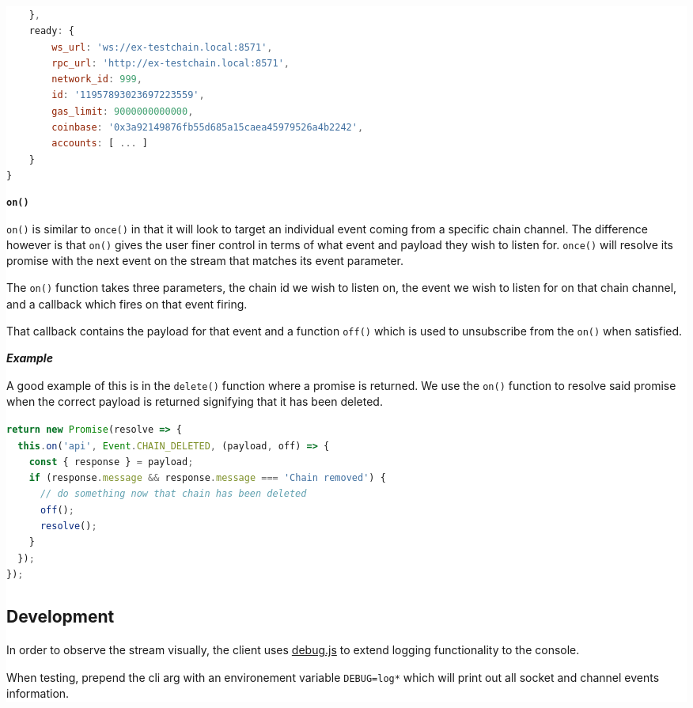 ```javascript
    },
    ready: {
        ws_url: 'ws://ex-testchain.local:8571',
        rpc_url: 'http://ex-testchain.local:8571',
        network_id: 999,
        id: '11957893023697223559',
        gas_limit: 9000000000000,
        coinbase: '0x3a92149876fb55d685a15caea45979526a4b2242',
        accounts: [ ... ]
    }
}
```

**`on()`**

`on()` is similar to `once()` in that it will look to target an individual event
coming from a specific chain channel. The difference however is that `on()`
gives the user finer control in terms of what event and payload they wish to
listen for. `once()` will resolve its promise with the next event on the stream
that matches its event parameter.

The `on()` function takes three parameters, the chain id we wish to listen on,
the event we wish to listen for on that chain channel, and a callback which
fires on that event firing.

That callback contains the payload for that event and a function `off()` which
is used to unsubscribe from the `on()` when satisfied.

**_Example_**

A good example of this is in the `delete()` function where a promise is
returned. We use the `on()` function to resolve said promise when the correct
payload is returned signifying that it has been deleted.

```javascript
return new Promise(resolve => {
  this.on('api', Event.CHAIN_DELETED, (payload, off) => {
    const { response } = payload;
    if (response.message && response.message === 'Chain removed') {
      // do something now that chain has been deleted
      off();
      resolve();
    }
  });
});
```

## Development

In order to observe the stream visually, the client uses
[debug.js](https://github.com/visionmedia/debug) to extend logging functionality
to the console.

When testing, prepend the cli arg with an environement variable `DEBUG=log*`
which will print out all socket and channel events information.


[license]: https://img.shields.io/badge/license-MIT-blue.svg
[license-url]: https://github.com/makerdao/testchain-client/blob/master/LICENSE
[npm]: https://img.shields.io/npm/v/@makerdao/testchain-client.svg?style=flat
[npm-url]: https://www.npmjs.com/package/@makerdao/testchain-client